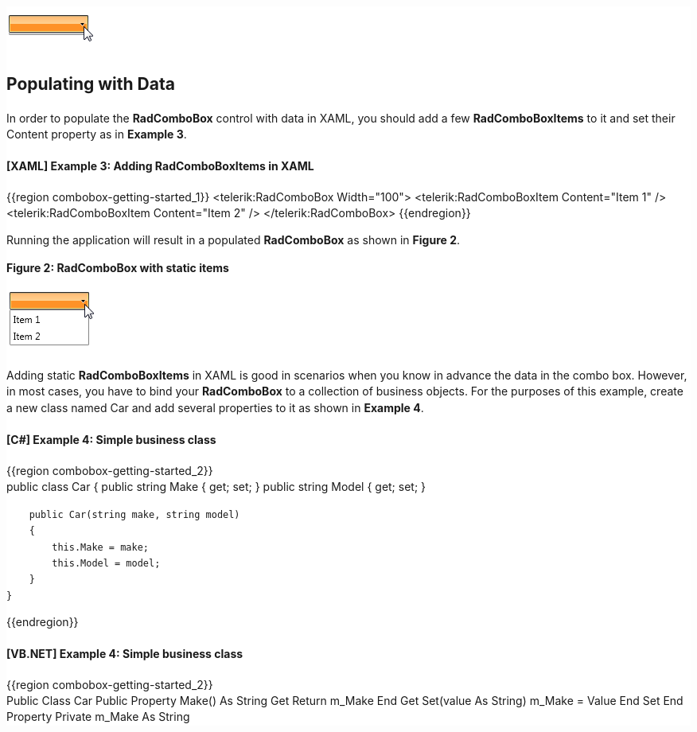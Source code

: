![](images/RadComboBox_GettingStarted_0.png)

## Populating with Data

In order to populate the __RadComboBox__ control with data in XAML, you should add a few __RadComboBoxItems__ to it and set their Content property as in __Example 3__.

#### __[XAML] Example 3: Adding RadComboBoxItems in XAML__

{{region combobox-getting-started_1}}
	<telerik:RadComboBox Width="100">
        <telerik:RadComboBoxItem Content="Item 1" />
        <telerik:RadComboBoxItem Content="Item 2" />
    </telerik:RadComboBox>
{{endregion}}

Running the application will result in a populated __RadComboBox__ as shown in __Figure 2__.

__Figure 2: RadComboBox with static items__

![](images/RadComboBox_GettingStarted_1.png)

Adding static __RadComboBoxItems__ in XAML is good in scenarios when you know in advance the data in the combo box. However, in most cases, you have to bind your __RadComboBox__ to a collection of business objects. For the purposes of this example, create a new class named Car and add several properties to it as shown in __Example 4__.

#### __[C#] Example 4: Simple business class__

{{region combobox-getting-started_2}}  
	public class Car
	{
		public string Make { get; set; }
		public string Model { get; set; }

		public Car(string make, string model)
		{
			this.Make = make;
			this.Model = model;
		}
	} 
{{endregion}}

#### __[VB.NET] Example 4: Simple business class__

{{region combobox-getting-started_2}}  
	Public Class Car
		Public Property Make() As String
			Get
				Return m_Make
			End Get
			Set(value As String)
				m_Make = Value
			End Set
		End Property
		Private m_Make As String
